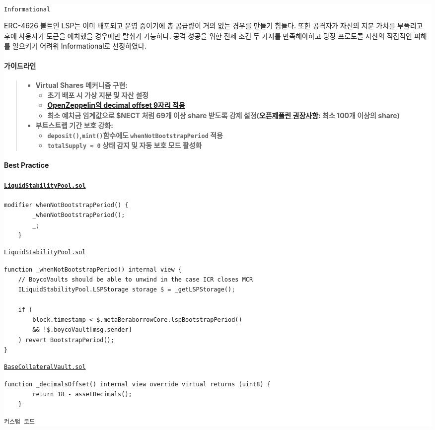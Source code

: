 `Informational`

ERC-4626 볼트인 LSP는 이미 배포되고 운영 중이기에 총 공급량이 거의 없는 경우를 만들기 힘들다. 또한 공격자가 자신의 지분 가치를 부풀리고 후에 사용자가 토큰을 예치했을 경우에만 탈취가 가능하다. 공격 성공을 위한 전제 조건 두 가지를 만족해야하고 당장 프로토콜 자산의 직접적인 피해를 일으키기 어려워 Informational로 선정하였다.

#### 가이드라인

> * **Virtual Shares 메커니즘 구현:**
>   * **초기 배포 시 가상 지분 및 자산 설정**
>   * [**OpenZeppelin의 decimal offset 9자리 적용**](https://github.com/OpenZeppelin/openzeppelin-contracts/pull/3979)
>   * **최소 예치금 임계값으로 $NECT 처럼 69개 이상 share 받도록 강제 설정(**[**오픈제플린 권장사항**](https://docs.openzeppelin.com/contracts/5.x/erc4626)**: 최소 100개 이상의 share)**&#x20;
> * **부트스트랩 기간 보호 강화:**
>   * **`deposit()`,`mint()`함수에도 `whenNotBootstrapPeriod` 적용**
>   * **`totalSupply ≈ 0` 상태 감지 및 자동 보호 모드 활성화**

#### Best Practice

#### [`LiquidStabilityPool.sol`](https://github.com/wiimdy/bearmoon/blob/1e6bc4449420c44903d5bb7a0977f78d5e1d4dff/Beraborrow/src/core/LiquidStabilityPool.sol#L131-L134)&#x20;

```solidity
modifier whenNotBootstrapPeriod() {
        _whenNotBootstrapPeriod();
        _;
    }
```

[`LiquidStabilityPool.sol`](https://github.com/wiimdy/bearmoon/blob/1e6bc4449420c44903d5bb7a0977f78d5e1d4dff/Beraborrow/src/core/LiquidStabilityPool.sol#L136-L149)

```solidity
function _whenNotBootstrapPeriod() internal view {
    // BoycoVaults should be able to unwind in the case ICR closes MCR
    ILiquidStabilityPool.LSPStorage storage $ = _getLSPStorage();
        
    if (
        block.timestamp < $.metaBeraborrowCore.lspBootstrapPeriod()
        && !$.boycoVault[msg.sender]
    ) revert BootstrapPeriod();
}
```

[`BaseCollateralVault.sol`](https://github.com/wiimdy/bearmoon/blob/1e6bc4449420c44903d5bb7a0977f78d5e1d4dff/Beraborrow/src/core/vaults/BaseCollateralVault.sol#L101C4-L103C6)

```solidity
function _decimalsOffset() internal view override virtual returns (uint8) {
        return 18 - assetDecimals();
    }
```

`커스텀 코드`
